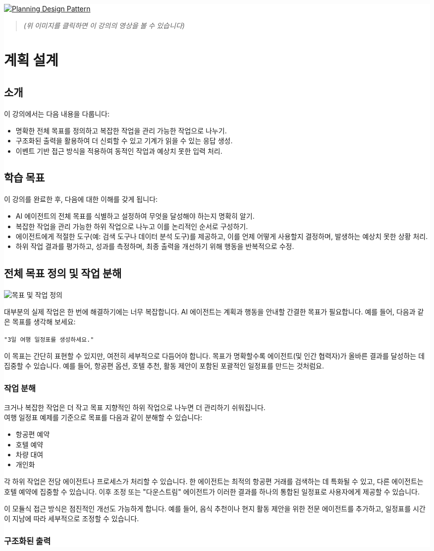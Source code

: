 
[![Planning Design Pattern](../../../translated_images/lesson-7-thumbnail.f7163ac557bea1236242cc86b178c3f1bbf5eb07b87f9cd7c256b366e32bcbb6.ko.png)](https://youtu.be/kPfJ2BrBCMY?si=9pYpPXp0sSbK91Dr)

> _(위 이미지를 클릭하면 이 강의의 영상을 볼 수 있습니다)_

# 계획 설계

## 소개

이 강의에서는 다음 내용을 다룹니다:

* 명확한 전체 목표를 정의하고 복잡한 작업을 관리 가능한 작업으로 나누기.
* 구조화된 출력을 활용하여 더 신뢰할 수 있고 기계가 읽을 수 있는 응답 생성.
* 이벤트 기반 접근 방식을 적용하여 동적인 작업과 예상치 못한 입력 처리.

## 학습 목표

이 강의를 완료한 후, 다음에 대한 이해를 갖게 됩니다:

* AI 에이전트의 전체 목표를 식별하고 설정하여 무엇을 달성해야 하는지 명확히 알기.
* 복잡한 작업을 관리 가능한 하위 작업으로 나누고 이를 논리적인 순서로 구성하기.
* 에이전트에게 적절한 도구(예: 검색 도구나 데이터 분석 도구)를 제공하고, 이를 언제 어떻게 사용할지 결정하며, 발생하는 예상치 못한 상황 처리.
* 하위 작업 결과를 평가하고, 성과를 측정하며, 최종 출력을 개선하기 위해 행동을 반복적으로 수정.

## 전체 목표 정의 및 작업 분해

![목표 및 작업 정의](../../../translated_images/defining-goals-tasks.d70439e19e37c47ac76c48b209a4eb515bea5b8a5207f6b2e7b5e597f09ccf6a.ko.png)

대부분의 실제 작업은 한 번에 해결하기에는 너무 복잡합니다. AI 에이전트는 계획과 행동을 안내할 간결한 목표가 필요합니다. 예를 들어, 다음과 같은 목표를 생각해 보세요:

    "3일 여행 일정표를 생성하세요."

이 목표는 간단히 표현할 수 있지만, 여전히 세부적으로 다듬어야 합니다. 목표가 명확할수록 에이전트(및 인간 협력자)가 올바른 결과를 달성하는 데 집중할 수 있습니다. 예를 들어, 항공편 옵션, 호텔 추천, 활동 제안이 포함된 포괄적인 일정표를 만드는 것처럼요.

### 작업 분해

크거나 복잡한 작업은 더 작고 목표 지향적인 하위 작업으로 나누면 더 관리하기 쉬워집니다.  
여행 일정표 예제를 기준으로 목표를 다음과 같이 분해할 수 있습니다:

* 항공편 예약
* 호텔 예약
* 차량 대여
* 개인화

각 하위 작업은 전담 에이전트나 프로세스가 처리할 수 있습니다. 한 에이전트는 최적의 항공편 거래를 검색하는 데 특화될 수 있고, 다른 에이전트는 호텔 예약에 집중할 수 있습니다. 이후 조정 또는 "다운스트림" 에이전트가 이러한 결과를 하나의 통합된 일정표로 사용자에게 제공할 수 있습니다.

이 모듈식 접근 방식은 점진적인 개선도 가능하게 합니다. 예를 들어, 음식 추천이나 현지 활동 제안을 위한 전문 에이전트를 추가하고, 일정표를 시간이 지남에 따라 세부적으로 조정할 수 있습니다.

### 구조화된 출력

